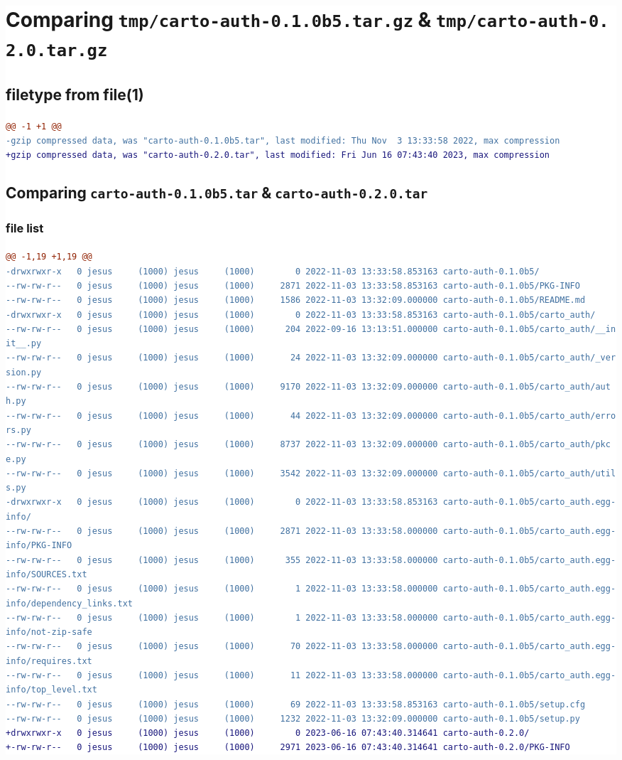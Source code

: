 # Comparing `tmp/carto-auth-0.1.0b5.tar.gz` & `tmp/carto-auth-0.2.0.tar.gz`

## filetype from file(1)

```diff
@@ -1 +1 @@
-gzip compressed data, was "carto-auth-0.1.0b5.tar", last modified: Thu Nov  3 13:33:58 2022, max compression
+gzip compressed data, was "carto-auth-0.2.0.tar", last modified: Fri Jun 16 07:43:40 2023, max compression
```

## Comparing `carto-auth-0.1.0b5.tar` & `carto-auth-0.2.0.tar`

### file list

```diff
@@ -1,19 +1,19 @@
-drwxrwxr-x   0 jesus     (1000) jesus     (1000)        0 2022-11-03 13:33:58.853163 carto-auth-0.1.0b5/
--rw-rw-r--   0 jesus     (1000) jesus     (1000)     2871 2022-11-03 13:33:58.853163 carto-auth-0.1.0b5/PKG-INFO
--rw-rw-r--   0 jesus     (1000) jesus     (1000)     1586 2022-11-03 13:32:09.000000 carto-auth-0.1.0b5/README.md
-drwxrwxr-x   0 jesus     (1000) jesus     (1000)        0 2022-11-03 13:33:58.853163 carto-auth-0.1.0b5/carto_auth/
--rw-rw-r--   0 jesus     (1000) jesus     (1000)      204 2022-09-16 13:13:51.000000 carto-auth-0.1.0b5/carto_auth/__init__.py
--rw-rw-r--   0 jesus     (1000) jesus     (1000)       24 2022-11-03 13:32:09.000000 carto-auth-0.1.0b5/carto_auth/_version.py
--rw-rw-r--   0 jesus     (1000) jesus     (1000)     9170 2022-11-03 13:32:09.000000 carto-auth-0.1.0b5/carto_auth/auth.py
--rw-rw-r--   0 jesus     (1000) jesus     (1000)       44 2022-11-03 13:32:09.000000 carto-auth-0.1.0b5/carto_auth/errors.py
--rw-rw-r--   0 jesus     (1000) jesus     (1000)     8737 2022-11-03 13:32:09.000000 carto-auth-0.1.0b5/carto_auth/pkce.py
--rw-rw-r--   0 jesus     (1000) jesus     (1000)     3542 2022-11-03 13:32:09.000000 carto-auth-0.1.0b5/carto_auth/utils.py
-drwxrwxr-x   0 jesus     (1000) jesus     (1000)        0 2022-11-03 13:33:58.853163 carto-auth-0.1.0b5/carto_auth.egg-info/
--rw-rw-r--   0 jesus     (1000) jesus     (1000)     2871 2022-11-03 13:33:58.000000 carto-auth-0.1.0b5/carto_auth.egg-info/PKG-INFO
--rw-rw-r--   0 jesus     (1000) jesus     (1000)      355 2022-11-03 13:33:58.000000 carto-auth-0.1.0b5/carto_auth.egg-info/SOURCES.txt
--rw-rw-r--   0 jesus     (1000) jesus     (1000)        1 2022-11-03 13:33:58.000000 carto-auth-0.1.0b5/carto_auth.egg-info/dependency_links.txt
--rw-rw-r--   0 jesus     (1000) jesus     (1000)        1 2022-11-03 13:33:58.000000 carto-auth-0.1.0b5/carto_auth.egg-info/not-zip-safe
--rw-rw-r--   0 jesus     (1000) jesus     (1000)       70 2022-11-03 13:33:58.000000 carto-auth-0.1.0b5/carto_auth.egg-info/requires.txt
--rw-rw-r--   0 jesus     (1000) jesus     (1000)       11 2022-11-03 13:33:58.000000 carto-auth-0.1.0b5/carto_auth.egg-info/top_level.txt
--rw-rw-r--   0 jesus     (1000) jesus     (1000)       69 2022-11-03 13:33:58.853163 carto-auth-0.1.0b5/setup.cfg
--rw-rw-r--   0 jesus     (1000) jesus     (1000)     1232 2022-11-03 13:32:09.000000 carto-auth-0.1.0b5/setup.py
+drwxrwxr-x   0 jesus     (1000) jesus     (1000)        0 2023-06-16 07:43:40.314641 carto-auth-0.2.0/
+-rw-rw-r--   0 jesus     (1000) jesus     (1000)     2971 2023-06-16 07:43:40.314641 carto-auth-0.2.0/PKG-INFO
```